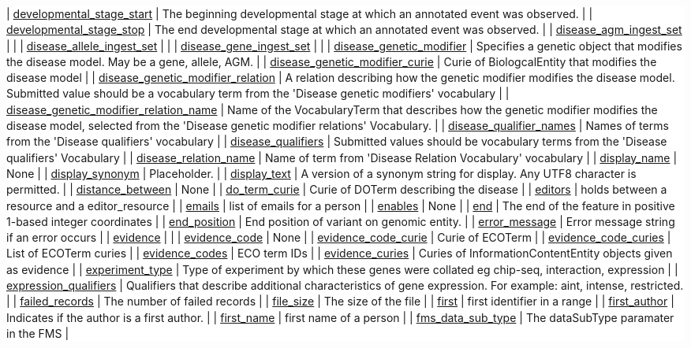 | [developmental_stage_start](developmental_stage_start.md) | The beginning developmental stage at which an annotated event was observed. |
| [developmental_stage_stop](developmental_stage_stop.md) | The end developmental stage at which an annotated event was observed. |
| [disease_agm_ingest_set](disease_agm_ingest_set.md) |  |
| [disease_allele_ingest_set](disease_allele_ingest_set.md) |  |
| [disease_gene_ingest_set](disease_gene_ingest_set.md) |  |
| [disease_genetic_modifier](disease_genetic_modifier.md) | Specifies a genetic object that modifies the disease model. May be a gene, allele, AGM. |
| [disease_genetic_modifier_curie](disease_genetic_modifier_curie.md) | Curie of BiologcalEntity that modifies the disease model |
| [disease_genetic_modifier_relation](disease_genetic_modifier_relation.md) | A relation describing how the genetic modifier modifies the disease model. Submitted value should be a vocabulary term from the 'Disease genetic modifiers' vocabulary |
| [disease_genetic_modifier_relation_name](disease_genetic_modifier_relation_name.md) | Name of the VocabularyTerm that describes how the genetic modifier modifies the disease model, selected from the 'Disease genetic modifier relations' Vocabulary. |
| [disease_qualifier_names](disease_qualifier_names.md) | Names of terms from the 'Disease qualifiers' vocabulary |
| [disease_qualifiers](disease_qualifiers.md) | Submitted values should be vocabulary terms from the 'Disease qualifiers' Vocabulary |
| [disease_relation_name](disease_relation_name.md) | Name of term from 'Disease Relation Vocabulary' vocabulary |
| [display_name](display_name.md) | None |
| [display_synonym](display_synonym.md) | Placeholder. |
| [display_text](display_text.md) | A version of a synonym string for display. Any UTF8 character is permitted. |
| [distance_between](distance_between.md) | None |
| [do_term_curie](do_term_curie.md) | Curie of DOTerm describing the disease |
| [editors](editors.md) | holds between a resource and a editor_resource |
| [emails](emails.md) | list of emails for a person |
| [enables](enables.md) | None |
| [end](end.md) | The end of the feature in positive 1-based integer coordinates |
| [end_position](end_position.md) | End position of variant on genomic entity. |
| [error_message](error_message.md) | Error message string if an error occurs |
| [evidence](evidence.md) |  |
| [evidence_code](evidence_code.md) | None |
| [evidence_code_curie](evidence_code_curie.md) | Curie of ECOTerm |
| [evidence_code_curies](evidence_code_curies.md) | List of ECOTerm curies |
| [evidence_codes](evidence_codes.md) | ECO term IDs |
| [evidence_curies](evidence_curies.md) | Curies of InformationContentEntity objects given as evidence |
| [experiment_type](experiment_type.md) | Type of experiment by which these genes were collated eg chip-seq, interaction, expression |
| [expression_qualifiers](expression_qualifiers.md) | Qualifiers that describe additional characteristics of gene expression. For example: aint, intense, restricted. |
| [failed_records](failed_records.md) | The number of failed records |
| [file_size](file_size.md) | The size of the file |
| [first](first.md) | first identifier in a range |
| [first_author](first_author.md) | Indicates if the author is a first author. |
| [first_name](first_name.md) | first name of a person |
| [fms_data_sub_type](fms_data_sub_type.md) | The dataSubType paramater in the FMS |